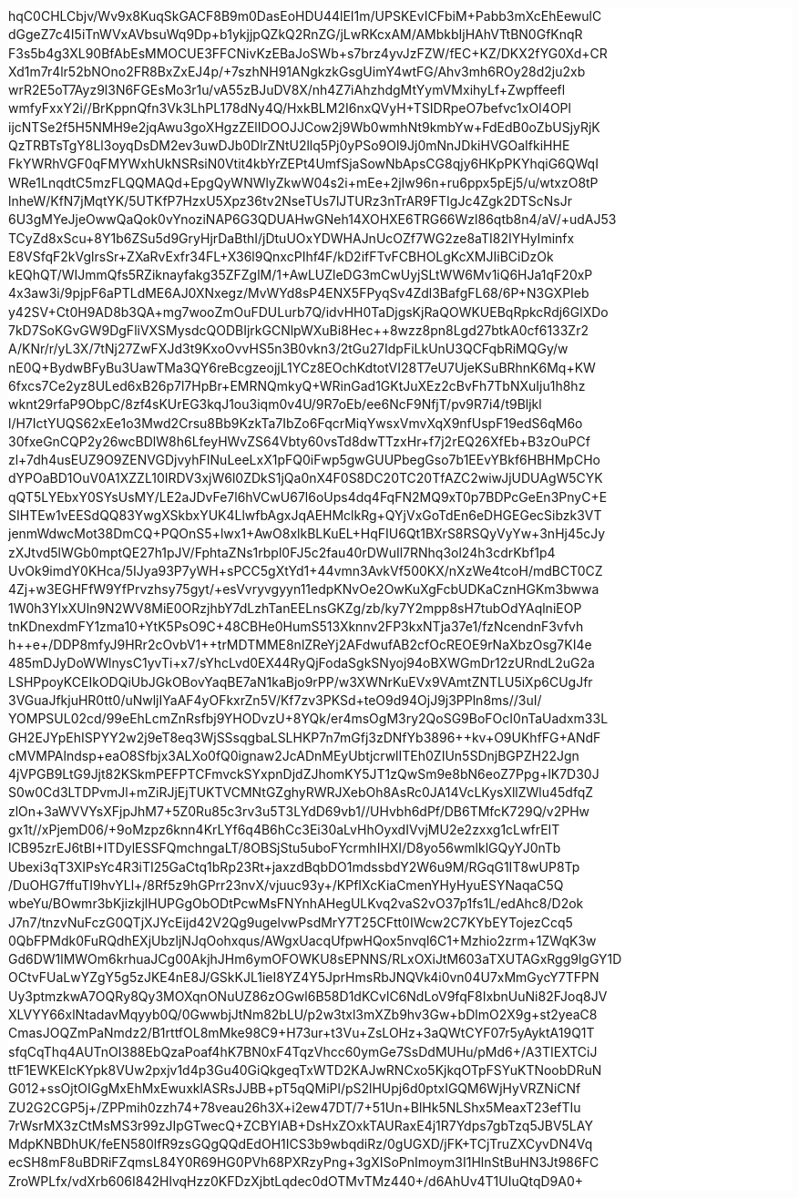 hqC0CHLCbjv/Wv9x8KuqSkGACF8B9m0DasEoHDU44lEI1m/UPSKEvICFbiM+Pabb3mXcEhEewulC
dGgeZ7c4I5iTnWVxAVbsuWq9Dp+b1ykjjpQZkQ2RnZG/jLwRKcxAM/AMbkbIjHAhVTtBN0GfKnqR
F3s5b4g3XL90BfAbEsMMOCUE3FFCNivKzEBaJoSWb+s7brz4yvJzFZW/fEC+KZ/DKX2fYG0Xd+CR
Xd1m7r4lr52bNOno2FR8BxZxEJ4p/+7szhNH91ANgkzkGsgUimY4wtFG/Ahv3mh6ROy28d2ju2xb
wrR2E5oT7Ayz9l3N6FGEsMo3r1u/vA55zBJuDV8X/nh4Z7iAhzhdgMtYymVMxihyLf+Zwpffeefl
wmfyFxxY2i//BrKppnQfn3Vk3LhPL178dNy4Q/HxkBLM2I6nxQVyH+TSIDRpeO7befvc1xOI4OPl
ijcNTSe2f5H5NMH9e2jqAwu3goXHgzZElIDOOJJCow2j9Wb0wmhNt9kmbYw+FdEdB0oZbUSjyRjK
QzTRBTsTgY8Ll3oyqDsDM2ev3uwDJb0DlrZNtU2llq5Pj0yPSo9Ol9Jj0mNnJDkiHVGOaIfkiHHE
FkYWRhVGF0qFMYWxhUkNSRsiN0Vtit4kbYrZEPt4UmfSjaSowNbApsCG8qjy6HKpPKYhqiG6QWqI
WRe1LnqdtC5mzFLQQMAQd+EpgQyWNWlyZkwW04s2i+mEe+2jIw96n+ru6ppx5pEj5/u/wtxzO8tP
lnheW/KfN7jMqtYK/5UTKfP7HzxU5Xpz36tv2NseTUs7lJTURz3nTrAR9FTIgJc4Zgk2DTScNsJr
6U3gMYeJjeOwwQaQok0vYnoziNAP6G3QDUAHwGNeh14XOHXE6TRG66Wzl86qtb8n4/aV/+udAJ53
TCyZd8xScu+8Y1b6ZSu5d9GryHjrDaBthI/jDtuUOxYDWHAJnUcOZf7WG2ze8aTI82IYHyIminfx
E8VSfqF2kVglrsSr+ZXaRvExfr34FL+X36l9QnxcPIhf4F/kD2ifFTvFCBHOLgKcXMJIiBCiDzOk
kEQhQT/WIJmmQfs5RZiknayfakg35ZFZglM/1+AwLUZleDG3mCwUyjSLtWW6Mv1iQ6HJa1qF20xP
4x3aw3i/9pjpF6aPTLdME6AJ0XNxegz/MvWYd8sP4ENX5FPyqSv4Zdl3BafgFL68/6P+N3GXPIeb
y42SV+Ct0H9AD8b3QA+mg7wooZmOuFDULurb7Q/idvHH0TaDjgsKjRaQOWKUEBqRpkcRdj6GlXDo
7kD7SoKGvGW9DgFliVXSMysdcQODBIjrkGCNlpWXuBi8Hec++8wzz8pn8Lgd27btkA0cf6133Zr2
A/KNr/r/yL3X/7tNj27ZwFXJd3t9KxoOvvHS5n3B0vkn3/2tGu27IdpFiLkUnU3QCFqbRiMQGy/w
nE0Q+BydwBFyBu3UawTMa3QY6reBcgzeojjL1YCz8EOchKdtotVI28T7eU7UjeKSuBRhnK6Mq+KW
6fxcs7Ce2yz8ULed6xB26p7l7HpBr+EMRNQmkyQ+WRinGad1GKtJuXEz2cBvFh7TbNXuIju1h8hz
wknt29rfaP9ObpC/8zf4sKUrEG3kqJ1ou3iqm0v4U/9R7oEb/ee6NcF9NfjT/pv9R7i4/t9Bljkl
l/H7IctYUQS62xEe1o3Mwd2Crsu8Bb9KzkTa7IbZo6FqcrMiqYwsxVmvXqX9nfUspF19edS6qM6o
30fxeGnCQP2y26wcBDlW8h6LfeyHWvZS64Vbty60vsTd8dwTTzxHr+f7j2rEQ26XfEb+B3zOuPCf
zl+7dh4usEUZ9O9ZENVGDjvyhFINuLeeLxX1pFQ0iFwp5gwGUUPbegGso7b1EEvYBkf6HBHMpCHo
dYPOaBD1OuV0A1XZZL10IRDV3xjW6l0ZDkS1jQa0nX4F0S8DC20TC20TfAZC2wiwJjUDUAgW5CYK
qQT5LYEbxY0SYsUsMY/LE2aJDvFe7l6hVCwU67l6oUps4dq4FqFN2MQ9xT0p7BDPcGeEn3PnyC+E
SIHTEw1vEESdQQ83YwgXSkbxYUK4LlwfbAgxJqAEHMclkRg+QYjVxGoTdEn6eDHGEGecSibzk3VT
jenmWdwcMot38DmCQ+PQOnS5+lwx1+AwO8xlkBLKuEL+HqFIU6Qt1BXrS8RSQyVyYw+3nHj45cJy
zXJtvd5lWGb0mptQE27h1pJV/FphtaZNs1rbpl0FJ5c2fau40rDWuIl7RNhq3ol24h3cdrKbf1p4
UvOk9imdY0KHca/5IJya93P7yWH+sPCC5gXtYd1+44vmn3AvkVf500KX/nXzWe4tcoH/mdBCT0CZ
4Zj+w3EGHFfW9YfPrvzhsy75gyt/+esVvryvgyyn11edpKNvOe2OwKuXgFcbUDKaCznHGKm3bwwa
1W0h3YlxXUln9N2WV8MiE0ORzjhbY7dLzhTanEELnsGKZg/zb/ky7Y2mpp8sH7tubOdYAqlniEOP
tnKDnexdmFY1zma10+YtK5PsO9C+48CBHe0HumS513Xknnv2FP3kxNTja37e1/fzNcendnF3vfvh
h++e+/DDP8mfyJ9HRr2cOvbV1++trMDTMME8nlZReYj2AFdwufAB2cfOcREOE9rNaXbzOsg7KI4e
485mDJyDoWWlnysC1yvTi+x7/sYhcLvd0EX44RyQjFodaSgkSNyoj94oBXWGmDr12zURndL2uG2a
LSHPpoyKCEIkODQiUbJGkOBovYaqBE7aN1kaBjo9rPP/w3XWNrKuEVx9VAmtZNTLU5iXp6CUgJfr
3VGuaJfkjuHR0tt0/uNwljIYaAF4yOFkxrZn5V/Kf7zv3PKSd+teO9d94OjJ9j3PPln8ms//3uI/
YOMPSUL02cd/99eEhLcmZnRsfbj9YHODvzU+8YQk/er4msOgM3ry2QoSG9BoFOcI0nTaUadxm33L
GH2EJYpEhISPYY2w2j9eT8eq3WjSSsqgbaLSLHKP7n7mGfj3zDNfYb3896++kv+O9UKhfFG+ANdF
cMVMPAlndsp+eaO8Sfbjx3ALXo0fQ0ignaw2JcADnMEyUbtjcrwlITEh0ZIUn5SDnjBGPZH22Jgn
4jVPGB9LtG9Jjt82KSkmPEFPTCFmvckSYxpnDjdZJhomKY5JT1zQwSm9e8bN6eoZ7Ppg+lK7D30J
S0w0Cd3LTDPvmJl+mZiRJjEjTUKTVCMNtGZghyRWRJXebOh8AsRc0JA14VcLKysXllZWlu45dfqZ
zlOn+3aWVVYsXFjpJhM7+5Z0Ru85c3rv3u5T3LYdD69vb1//UHvbh6dPf/DB6TMfcK729Q/v2PHw
gx1t//xPjemD06/+9oMzpz6knn4KrLYf6q4B6hCc3Ei30aLvHhOyxdIVvjMU2e2zxxg1cLwfrEIT
lCB95zrEJ6tBI+ITDylESSFQmchngaLT/8OBSjStu5uboFYcrmhIHXI/D8yo56wmlklGQyYJ0nTb
Ubexi3qT3XIPsYc4R3iTI25GaCtq1bRp23Rt+jaxzdBqbDO1mdssbdY2W6u9M/RGqG1IT8wUP8Tp
/DuOHG7ffuTI9hvYLl+/8Rf5z9hGPrr23nvX/vjuuc93y+/KPfIXcKiaCmenYHyHyuESYNaqaC5Q
wbeYu/BOwmr3bKjizkjlHUPGgObODtPcwMsFNYnhAHegULKvq2vaS2vO37p1fs1L/edAhc8/D2ok
J7n7/tnzvNuFczG0QTjXJYcEijd42V2Qg9ugelvwPsdMrY7T25CFtt0IWcw2C7KYbEYTojezCcq5
0QbFPMdk0FuRQdhEXjUbzljNJqOohxqus/AWgxUacqUfpwHQox5nvql6C1+Mzhio2zrm+1ZWqK3w
Gd6DW1lMWOm6krhuaJCg00AkjhJHm6ymOFOWKU8sEPNNS/RLxOXiJtM603aTXUTAGxRgg9lgGY1D
OCtvFUaLwYZgY5g5zJKE4nE8J/GSkKJL1ieI8YZ4Y5JprHmsRbJNQVk4i0vn04U7xMmGycY7TFPN
Uy3ptmzkwA7OQRy8Qy3MOXqnONuUZ86zOGwl6B58D1dKCvlC6NdLoV9fqF8IxbnUuNi82FJoq8JV
XLVYY66xlNtadavMqyyb0Q/0GwwbjJtNm82bLU/p2w3txl3mXZb9hv3Gw+bDlmO2X9g+st2yeaC8
CmasJOQZmPaNmdz2/B1rttfOL8mMke98C9+H73ur+t3Vu+ZsLOHz+3aQWtCYF07r5yAyktA19Q1T
sfqCqThq4AUTnOI388EbQzaPoaf4hK7BN0xF4TqzVhcc60ymGe7SsDdMUHu/pMd6+/A3TIEXTCiJ
ttF1EWKEIcKYpk8VUw2pxjv1d4p3Gu40GiQkgeqTxWTD2KAJwRNCxo5KjkqOTpFSYuKTNoobDRuN
G012+ssOjtOIGgMxEhMxEwuxklASRsJJBB+pT5qQMiPl/pS2lHUpj6d0ptxIGQM6WjHyVRZNiCNf
ZU2G2CGP5j+/ZPPmih0zzh74+78veau26h3X+i2ew47DT/7+51Un+BlHk5NLShx5MeaxT23efTIu
7rWsrMX3zCtMsMS3r99zJIpGTwecQ+ZCBYlAB+DsHxZOxkTAURaxE4j1R7Ydps7gbTzq5JBV5LAY
MdpKNBDhUK/feEN580lfR9zsGQgQQdEdOH1ICS3b9wbqdiRz/0gUGXD/jFK+TCjTruZXCyvDN4Vq
ecSH8mF8uBDRiFZqmsL84Y0R69HG0PVh68PXRzyPng+3gXISoPnImoym3I1HlnStBuHN3Jt986FC
ZroWPLfx/vdXrb606I842HlvqHzz0KFDzXjbtLqdec0dOTMvTMz440+/d6AhUv4T1UIuQtqD9A0+